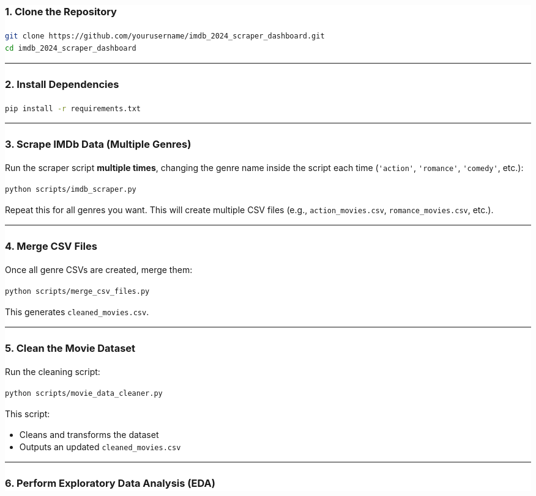 ### 1. Clone the Repository

```bash
git clone https://github.com/yourusername/imdb_2024_scraper_dashboard.git
cd imdb_2024_scraper_dashboard
```
---

### 2. Install Dependencies

```bash
pip install -r requirements.txt
```
---

### 3. Scrape IMDb Data (Multiple Genres)

Run the scraper script **multiple times**, changing the genre name inside the script each time (`'action'`, `'romance'`, `'comedy'`, etc.):

```bash
python scripts/imdb_scraper.py
```

Repeat this for all genres you want. This will create multiple CSV files (e.g., `action_movies.csv`, `romance_movies.csv`, etc.).

---

### 4. Merge CSV Files

Once all genre CSVs are created, merge them:

```bash
python scripts/merge_csv_files.py
```

This generates `cleaned_movies.csv`.

---

### 5. Clean the Movie Dataset

Run the cleaning script:

```bash
python scripts/movie_data_cleaner.py
```

This script:
- Cleans and transforms the dataset
- Outputs an updated `cleaned_movies.csv`

---
### 6. Perform Exploratory Data Analysis (EDA)
